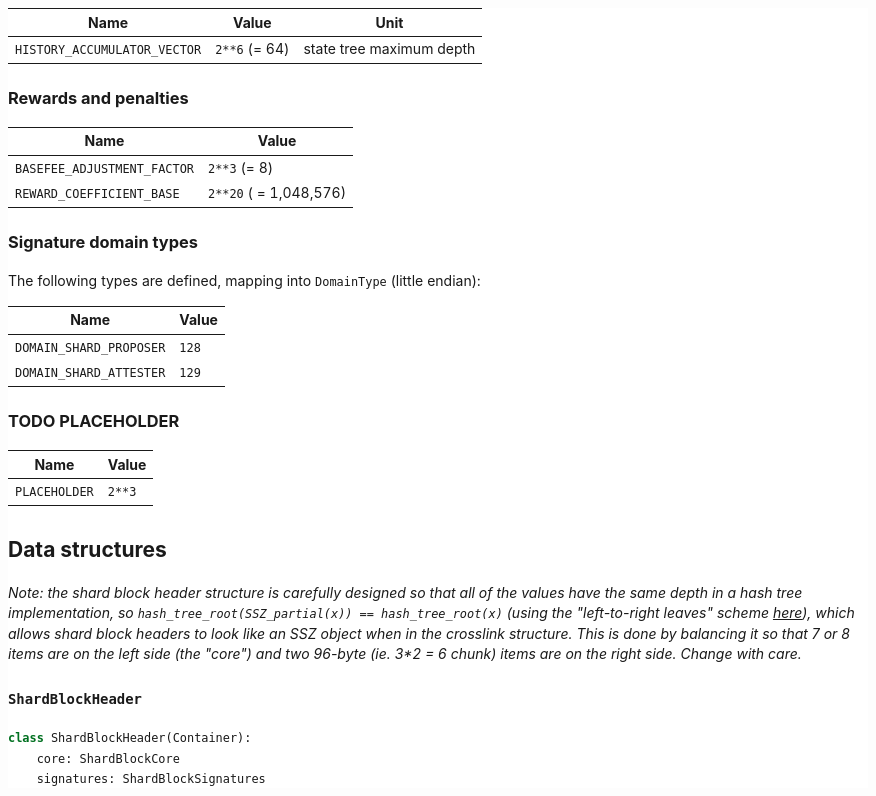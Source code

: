 | Name | Value | Unit |
| - | - | :-: |
| `HISTORY_ACCUMULATOR_VECTOR` | `2**6` (= 64) | state tree maximum depth |

### Rewards and penalties

| Name | Value |
| - | - |
| `BASEFEE_ADJUSTMENT_FACTOR` | `2**3` (= 8) |
| `REWARD_COEFFICIENT_BASE` | `2**20` ( = 1,048,576) |

### Signature domain types

The following types are defined, mapping into `DomainType` (little endian):

| Name | Value |
| - | - |
| `DOMAIN_SHARD_PROPOSER` | `128` |
| `DOMAIN_SHARD_ATTESTER` | `129` |

### TODO PLACEHOLDER

| Name | Value |
| - | - |
| `PLACEHOLDER` | `2**3` |

## Data structures

_Note: the shard block header structure is carefully designed so that all of the values have the same depth in a hash tree implementation, so `hash_tree_root(SSZ_partial(x)) == hash_tree_root(x)` (using the "left-to-right leaves" scheme [here](https://github.com/ethereum/eth2.0-specs/issues/1303)), which allows shard block headers to look like an SSZ object when in the crosslink structure. This is done by balancing it so that 7 or 8 items are on the left side (the "core") and two 96-byte (ie. 3*2 = 6 chunk) items are on the right side. Change with care._

### `ShardBlockHeader`

```python
class ShardBlockHeader(Container):
    core: ShardBlockCore
    signatures: ShardBlockSignatures
```
